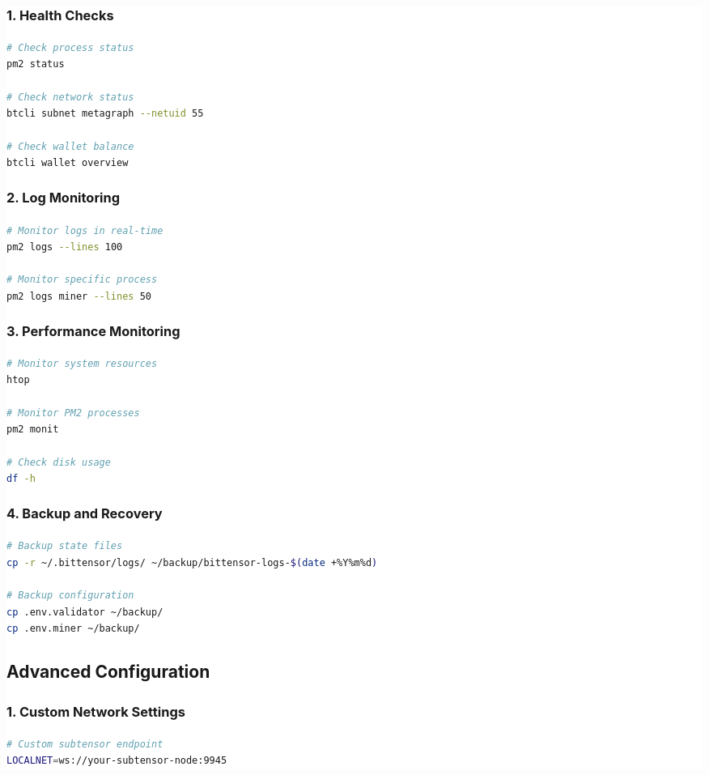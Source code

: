 ### 1. Health Checks
```bash
# Check process status
pm2 status

# Check network status
btcli subnet metagraph --netuid 55

# Check wallet balance
btcli wallet overview
```

### 2. Log Monitoring
```bash
# Monitor logs in real-time
pm2 logs --lines 100

# Monitor specific process
pm2 logs miner --lines 50
```

### 3. Performance Monitoring
```bash
# Monitor system resources
htop

# Monitor PM2 processes
pm2 monit

# Check disk usage
df -h
```

### 4. Backup and Recovery
```bash
# Backup state files
cp -r ~/.bittensor/logs/ ~/backup/bittensor-logs-$(date +%Y%m%d)

# Backup configuration
cp .env.validator ~/backup/
cp .env.miner ~/backup/
```

## Advanced Configuration

### 1. Custom Network Settings
```bash
# Custom subtensor endpoint
LOCALNET=ws://your-subtensor-node:9945
```
